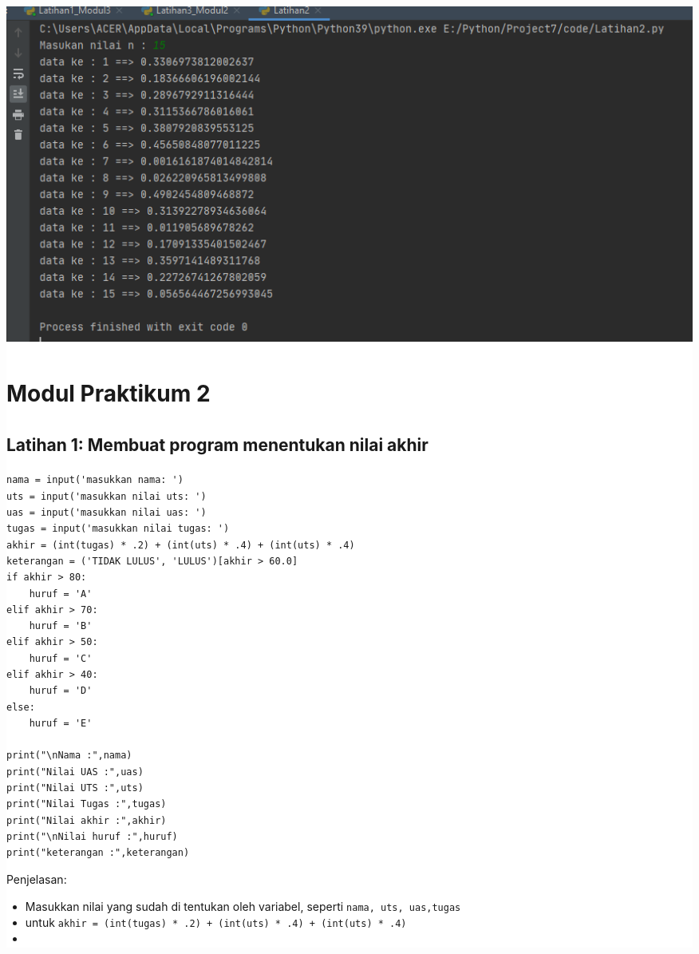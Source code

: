![Latihan2](foto/Latihan2.png)

# Modul Praktikum 2
## Latihan 1: Membuat program menentukan nilai akhir
```
nama = input('masukkan nama: ')
uts = input('masukkan nilai uts: ')
uas = input('masukkan nilai uas: ')
tugas = input('masukkan nilai tugas: ')
akhir = (int(tugas) * .2) + (int(uts) * .4) + (int(uts) * .4)
keterangan = ('TIDAK LULUS', 'LULUS')[akhir > 60.0]
if akhir > 80:
    huruf = 'A'
elif akhir > 70:
    huruf = 'B'
elif akhir > 50:
    huruf = 'C'
elif akhir > 40:
    huruf = 'D'
else:
    huruf = 'E'

print("\nNama :",nama) 
print("Nilai UAS :",uas) 
print("Nilai UTS :",uts)
print("Nilai Tugas :",tugas)  
print("Nilai akhir :",akhir) 
print("\nNilai huruf :",huruf) 
print("keterangan :",keterangan) 

```
Penjelasan:
* Masukkan nilai yang sudah di tentukan oleh variabel, seperti ``nama, uts, uas,tugas``
* untuk ``akhir = (int(tugas) * .2) + (int(uts) * .4) + (int(uts) * .4)``
* 
